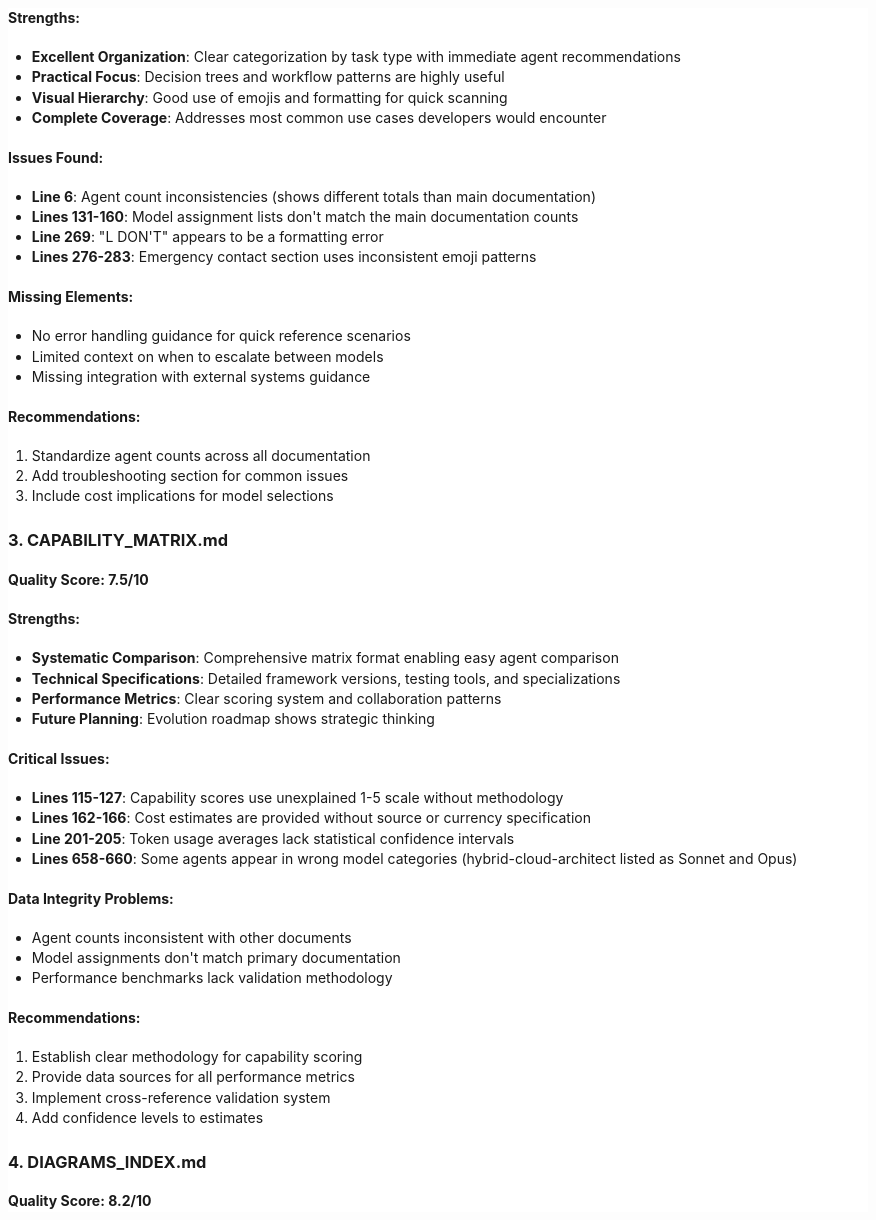 #### Strengths:
- **Excellent Organization**: Clear categorization by task type with immediate agent recommendations
- **Practical Focus**: Decision trees and workflow patterns are highly useful
- **Visual Hierarchy**: Good use of emojis and formatting for quick scanning
- **Complete Coverage**: Addresses most common use cases developers would encounter

#### Issues Found:
- **Line 6**: Agent count inconsistencies (shows different totals than main documentation)
- **Lines 131-160**: Model assignment lists don't match the main documentation counts
- **Line 269**: "L DON'T" appears to be a formatting error
- **Lines 276-283**: Emergency contact section uses inconsistent emoji patterns

#### Missing Elements:
- No error handling guidance for quick reference scenarios
- Limited context on when to escalate between models
- Missing integration with external systems guidance

#### Recommendations:
1. Standardize agent counts across all documentation
2. Add troubleshooting section for common issues
3. Include cost implications for model selections

### 3. CAPABILITY_MATRIX.md
**Quality Score: 7.5/10**

#### Strengths:
- **Systematic Comparison**: Comprehensive matrix format enabling easy agent comparison
- **Technical Specifications**: Detailed framework versions, testing tools, and specializations
- **Performance Metrics**: Clear scoring system and collaboration patterns
- **Future Planning**: Evolution roadmap shows strategic thinking

#### Critical Issues:
- **Lines 115-127**: Capability scores use unexplained 1-5 scale without methodology
- **Lines 162-166**: Cost estimates are provided without source or currency specification
- **Line 201-205**: Token usage averages lack statistical confidence intervals
- **Lines 658-660**: Some agents appear in wrong model categories (hybrid-cloud-architect listed as Sonnet and Opus)

#### Data Integrity Problems:
- Agent counts inconsistent with other documents
- Model assignments don't match primary documentation
- Performance benchmarks lack validation methodology

#### Recommendations:
1. Establish clear methodology for capability scoring
2. Provide data sources for all performance metrics
3. Implement cross-reference validation system
4. Add confidence levels to estimates

### 4. DIAGRAMS_INDEX.md
**Quality Score: 8.2/10**
